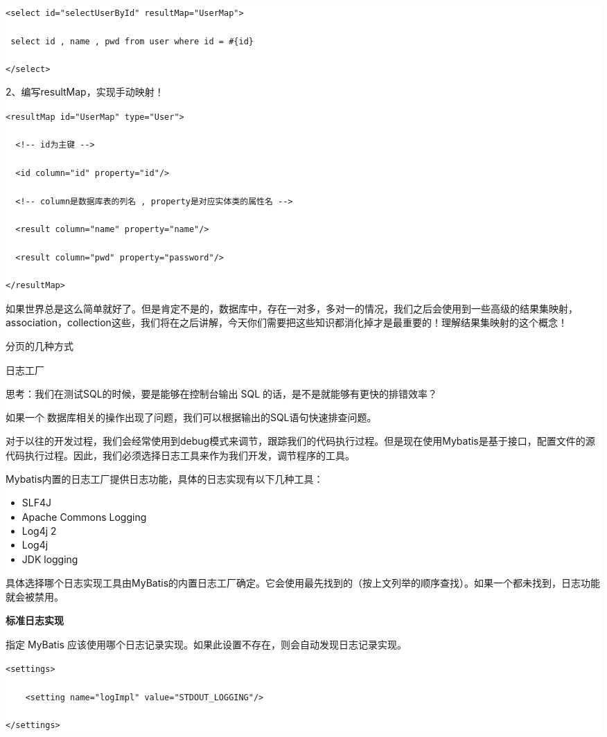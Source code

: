 ```
<select id="selectUserById" resultMap="UserMap">

 select id , name , pwd from user where id = #{id}

</select>
```

2、编写resultMap，实现手动映射！

```
<resultMap id="UserMap" type="User">

  <!-- id为主键 -->

  <id column="id" property="id"/>

  <!-- column是数据库表的列名 , property是对应实体类的属性名 -->

  <result column="name" property="name"/>

  <result column="pwd" property="password"/>

</resultMap>
```

如果世界总是这么简单就好了。但是肯定不是的，数据库中，存在一对多，多对一的情况，我们之后会使用到一些高级的结果集映射，association，collection这些，我们将在之后讲解，今天你们需要把这些知识都消化掉才是最重要的！理解结果集映射的这个概念！

分页的几种方式

日志工厂

思考：我们在测试SQL的时候，要是能够在控制台输出 SQL 的话，是不是就能够有更快的排错效率？

如果一个 数据库相关的操作出现了问题，我们可以根据输出的SQL语句快速排查问题。

对于以往的开发过程，我们会经常使用到debug模式来调节，跟踪我们的代码执行过程。但是现在使用Mybatis是基于接口，配置文件的源代码执行过程。因此，我们必须选择日志工具来作为我们开发，调节程序的工具。

Mybatis内置的日志工厂提供日志功能，具体的日志实现有以下几种工具：

- SLF4J
- Apache Commons Logging
- Log4j 2
- Log4j
- JDK logging

具体选择哪个日志实现工具由MyBatis的内置日志工厂确定。它会使用最先找到的（按上文列举的顺序查找）。如果一个都未找到，日志功能就会被禁用。

**标准日志实现**

指定 MyBatis 应该使用哪个日志记录实现。如果此设置不存在，则会自动发现日志记录实现。

```
<settings>

​    <setting name="logImpl" value="STDOUT_LOGGING"/>

</settings>
```
